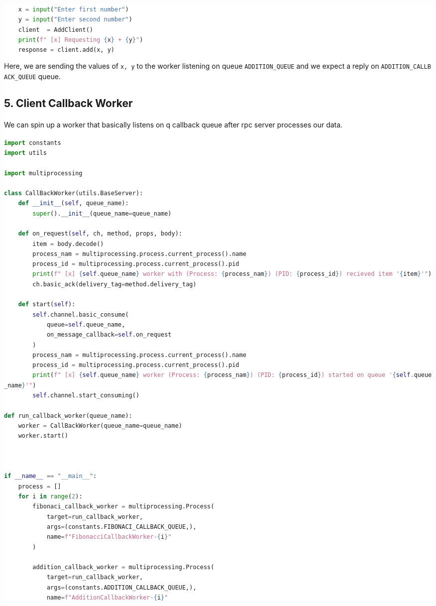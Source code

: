 ```python
    x = input("Enter first number")
    y = input("Enter second number")
    client  = AddClient()
    print(f" [x] Requesting {x} + {y}")
    response = client.add(x, y)

```

Here, we are sending the values of ``x, y`` to the worker listening on queue ``ADDITION_QUEUE`` and we expect a reply on ``ADDITION_CALLBACK_QUEUE`` queue.

## 5. Client Callback Worker

We can spin up a worker that basically listens on q callback queue after rpc server processes our data.

```python
import constants
import utils

import multiprocessing

class CallBackWorker(utils.BaseServer):
    def __init__(self, queue_name):
        super().__init__(queue_name=queue_name)

    def on_request(self, ch, method, props, body):
        item = body.decode()
        process_nam = multiprocessing.process.current_process().name
        process_id = multiprocessing.process.current_process().pid
        print(f" [x] {self.queue_name} worker with (Process: {process_nam}) (PID: {process_id}) recieved item '{item}'")
        ch.basic_ack(delivery_tag=method.delivery_tag)
    
    def start(self):
        self.channel.basic_consume(
            queue=self.queue_name,
            on_message_callback=self.on_request
        )
        process_nam = multiprocessing.process.current_process().name
        process_id = multiprocessing.process.current_process().pid
        print(f" [x] {self.queue_name} worker (Process: {process_nam}) (PID: {process_id}) started on queue '{self.queue_name}'")
        self.channel.start_consuming()

def run_callback_worker(queue_name):
    worker = CallBackWorker(queue_name=queue_name)
    worker.start()



if __name__ == "__main__":
    process = []
    for i in range(2):
        fibonaci_callback_worker = multiprocessing.Process(
            target=run_callback_worker,
            args=(constants.FIBONACI_CALLBACK_QUEUE,),
            name=f"FibonacciCallbackWorker-{i}"
        )

        addition_callback_worker = multiprocessing.Process(
            target=run_callback_worker,
            args=(constants.ADDITION_CALLBACK_QUEUE,),
            name=f"AdditionCallbackWorker-{i}"
```